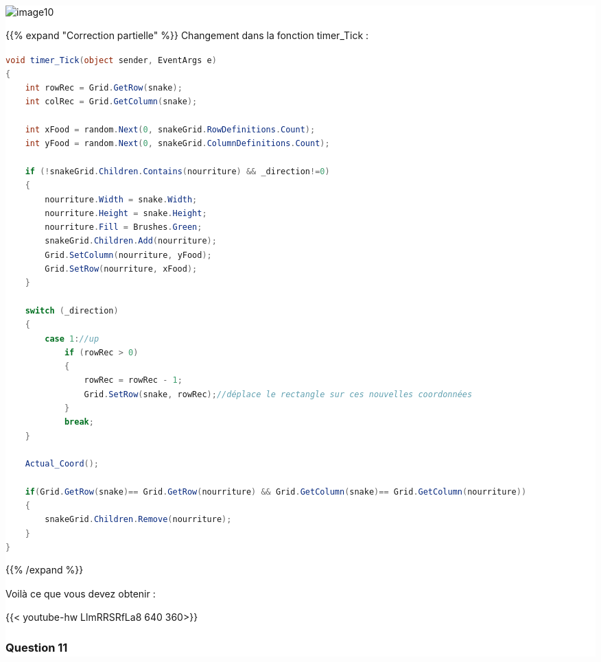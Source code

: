 ![image10](/img/snake/img10.png)

{{% expand "Correction partielle" %}}
Changement dans la fonction timer_Tick :

```csharp
void timer_Tick(object sender, EventArgs e)
{
    int rowRec = Grid.GetRow(snake);
    int colRec = Grid.GetColumn(snake);

    int xFood = random.Next(0, snakeGrid.RowDefinitions.Count);
    int yFood = random.Next(0, snakeGrid.ColumnDefinitions.Count);

    if (!snakeGrid.Children.Contains(nourriture) && _direction!=0)
    {
        nourriture.Width = snake.Width;
        nourriture.Height = snake.Height;
        nourriture.Fill = Brushes.Green;
        snakeGrid.Children.Add(nourriture);
        Grid.SetColumn(nourriture, yFood);
        Grid.SetRow(nourriture, xFood);
    }

    switch (_direction)
    {
        case 1://up
            if (rowRec > 0)
            {
                rowRec = rowRec - 1;
                Grid.SetRow(snake, rowRec);//déplace le rectangle sur ces nouvelles coordonnées
            }
            break;
    }

    Actual_Coord();

    if(Grid.GetRow(snake)== Grid.GetRow(nourriture) && Grid.GetColumn(snake)== Grid.GetColumn(nourriture))
    {
        snakeGrid.Children.Remove(nourriture);
    }
}
```

{{% /expand %}}

Voilà ce que vous devez obtenir :

{{< youtube-hw LlmRRSRfLa8 640 360>}}

### Question 11
